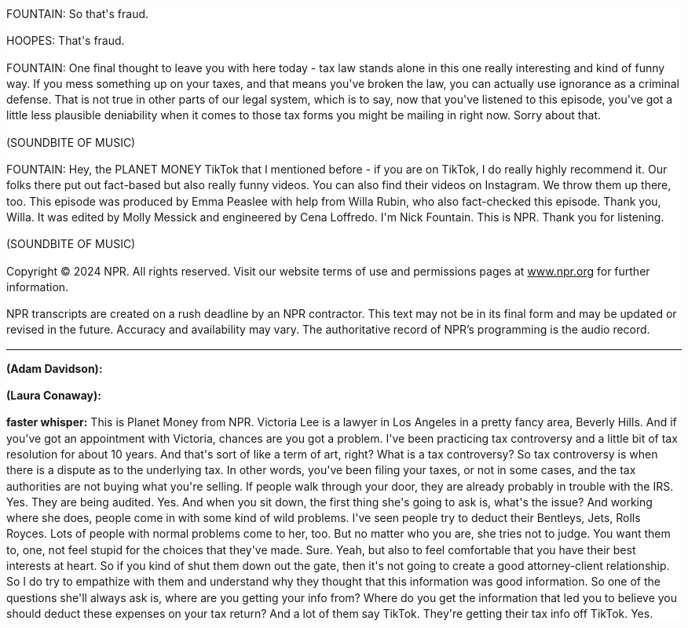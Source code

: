 FOUNTAIN: So that's fraud.

HOOPES: That's fraud.

FOUNTAIN: One final thought to leave you with here today - tax law stands alone in this one really interesting and kind of funny way. If you mess something up on your taxes, and that means you've broken the law, you can actually use ignorance as a criminal defense. That is not true in other parts of our legal system, which is to say, now that you've listened to this episode, you've got a little less plausible deniability when it comes to those tax forms you might be mailing in right now. Sorry about that.

(SOUNDBITE OF MUSIC)

FOUNTAIN: Hey, the PLANET MONEY TikTok that I mentioned before - if you are on TikTok, I do really highly recommend it. Our folks there put out fact-based but also really funny videos. You can also find their videos on Instagram. We throw them up there, too. This episode was produced by Emma Peaslee with help from Willa Rubin, who also fact-checked this episode. Thank you, Willa. It was edited by Molly Messick and engineered by Cena Loffredo. I'm Nick Fountain. This is NPR. Thank you for listening.

(SOUNDBITE OF MUSIC)

Copyright © 2024 NPR. All rights reserved. Visit our website terms of use and permissions pages at www.npr.org for further information.

NPR transcripts are created on a rush deadline by an NPR contractor. This text may not be in its final form and may be updated or revised in the future. Accuracy and availability may vary. The authoritative record of NPR’s programming is the audio record.

----

**(Adam Davidson):**

**(Laura Conaway):**


**faster whisper:**
This is Planet Money from NPR.
Victoria Lee is a lawyer in Los Angeles in a pretty fancy area, Beverly Hills.
And if you've got an appointment with Victoria, chances are you got a problem.
I've been practicing tax controversy and a little bit of tax resolution for about
10 years.
And that's sort of like a term of art, right?
What is a tax controversy?
So tax controversy is when there is a dispute as to the underlying tax.
In other words, you've been filing your taxes, or not in some cases, and the tax
authorities are not buying what you're selling.
If people walk through your door, they are already probably in trouble with the IRS.
Yes.
They are being audited.
Yes.
And when you sit down, the first thing she's going to ask is, what's the issue?
And working where she does, people come in with some kind of wild problems.
I've seen people try to deduct their Bentleys, Jets, Rolls Royces.
Lots of people with normal problems come to her, too.
But no matter who you are, she tries not to judge.
You want them to, one, not feel stupid for the choices that they've made.
Sure.
Yeah, but also to feel comfortable that you have their best interests at heart.
So if you kind of shut them down out the gate, then it's not going to create
a good attorney-client relationship.
So I do try to empathize with them and understand why they thought that this
information was good information.
So one of the questions she'll always ask is, where are you getting your info from?
Where do you get the information that led you to believe you should deduct these
expenses on your tax return?
And a lot of them say TikTok.
They're getting their tax info off TikTok.
Yes.